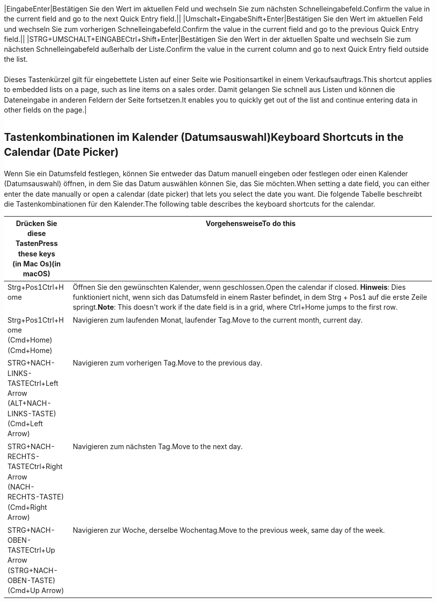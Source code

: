 |<span data-ttu-id="a7041-402">Eingabe</span><span class="sxs-lookup"><span data-stu-id="a7041-402">Enter</span></span>|<span data-ttu-id="a7041-403">Bestätigen Sie den Wert im aktuellen Feld und wechseln Sie zum nächsten Schnelleingabefeld.</span><span class="sxs-lookup"><span data-stu-id="a7041-403">Confirm the value in the current field and go to the next Quick Entry field.</span></span>||
|<span data-ttu-id="a7041-404">Umschalt+Eingabe</span><span class="sxs-lookup"><span data-stu-id="a7041-404">Shift+Enter</span></span>|<span data-ttu-id="a7041-405">Bestätigen Sie den Wert im aktuellen Feld und wechseln Sie zum vorherigen Schnelleingabefeld.</span><span class="sxs-lookup"><span data-stu-id="a7041-405">Confirm the value in the current field and go to the previous Quick Entry field.</span></span>||
|<span data-ttu-id="a7041-406">STRG+UMSCHALT+EINGABE</span><span class="sxs-lookup"><span data-stu-id="a7041-406">Ctrl+Shift+Enter</span></span>|<span data-ttu-id="a7041-407">Bestätigen Sie den Wert in der aktuellen Spalte und wechseln Sie zum nächsten Schnelleingabefeld außerhalb der Liste.</span><span class="sxs-lookup"><span data-stu-id="a7041-407">Confirm the value in the current column and go to next Quick Entry field outside the list.</span></span><br /><br /><span data-ttu-id="a7041-408">Dieses Tastenkürzel gilt für eingebettete Listen auf einer Seite wie Positionsartikel in einem Verkaufsauftrags.</span><span class="sxs-lookup"><span data-stu-id="a7041-408">This shortcut applies to embedded lists on a page, such as line items on a sales order.</span></span> <span data-ttu-id="a7041-409">Damit gelangen Sie schnell aus Listen und können die Dateneingabe in anderen Feldern der Seite fortsetzen.</span><span class="sxs-lookup"><span data-stu-id="a7041-409">It enables you to quickly get out of the list and continue entering data in other fields on the page.</span></span>|

## <a name="keyboard-shortcuts-in-the-calendar-date-picker"></a><a name="calendarshortcuts"></a> <span data-ttu-id="a7041-410">Tastenkombinationen im Kalender (Datumsauswahl)</span><span class="sxs-lookup"><span data-stu-id="a7041-410">Keyboard Shortcuts in the Calendar (Date Picker)</span></span>

<span data-ttu-id="a7041-411">Wenn Sie ein Datumsfeld festlegen, können Sie entweder das Datum manuell eingeben oder festlegen oder einen Kalender (Datumsauswahl) öffnen, in dem Sie das Datum auswählen können Sie, das Sie möchten.</span><span class="sxs-lookup"><span data-stu-id="a7041-411">When setting a date field, you can either enter the date manually or open a calendar (date picker) that lets you select the date you want.</span></span> <span data-ttu-id="a7041-412">Die folgende Tabelle beschreibt die Tastenkombinationen für den Kalender.</span><span class="sxs-lookup"><span data-stu-id="a7041-412">The following table describes the keyboard shortcuts for the calendar.</span></span>

|<span data-ttu-id="a7041-413">Drücken Sie diese Tasten</span><span class="sxs-lookup"><span data-stu-id="a7041-413">Press these keys</span></span><br /><span data-ttu-id="a7041-414">(in Mac Os)</span><span class="sxs-lookup"><span data-stu-id="a7041-414">(in macOS)</span></span>|<span data-ttu-id="a7041-415">Vorgehensweise</span><span class="sxs-lookup"><span data-stu-id="a7041-415">To do this</span></span>|
|--------------------------------|----------|
|<span data-ttu-id="a7041-416">Strg+Pos1</span><span class="sxs-lookup"><span data-stu-id="a7041-416">Ctrl+Home</span></span>|<span data-ttu-id="a7041-417">Öffnen Sie den gewünschten Kalender, wenn geschlossen.</span><span class="sxs-lookup"><span data-stu-id="a7041-417">Open the calendar if closed.</span></span> <span data-ttu-id="a7041-418">**Hinweis**: Dies funktioniert nicht, wenn sich das Datumsfeld in einem Raster befindet, in dem Strg + Pos1 auf die erste Zeile springt.</span><span class="sxs-lookup"><span data-stu-id="a7041-418">**Note**: This doesn't work if the date field is in a grid, where Ctrl+Home jumps to the first row.</span></span>|
|<span data-ttu-id="a7041-419">Strg+Pos1</span><span class="sxs-lookup"><span data-stu-id="a7041-419">Ctrl+Home</span></span><br /><span data-ttu-id="a7041-420">(Cmd+Home)</span><span class="sxs-lookup"><span data-stu-id="a7041-420">(Cmd+Home)</span></span>|<span data-ttu-id="a7041-421">Navigieren zum laufenden Monat, laufender Tag.</span><span class="sxs-lookup"><span data-stu-id="a7041-421">Move to the current month, current day.</span></span>|
|<span data-ttu-id="a7041-422">STRG+NACH-LINKS-TASTE</span><span class="sxs-lookup"><span data-stu-id="a7041-422">Ctrl+Left Arrow</span></span><br /><span data-ttu-id="a7041-423">(ALT+NACH-LINKS-TASTE)</span><span class="sxs-lookup"><span data-stu-id="a7041-423">(Cmd+Left Arrow)</span></span>|<span data-ttu-id="a7041-424">Navigieren zum vorherigen Tag.</span><span class="sxs-lookup"><span data-stu-id="a7041-424">Move to the previous day.</span></span>|
|<span data-ttu-id="a7041-425">STRG+NACH-RECHTS-TASTE</span><span class="sxs-lookup"><span data-stu-id="a7041-425">Ctrl+Right Arrow</span></span><br /><span data-ttu-id="a7041-426">(NACH-RECHTS-TASTE)</span><span class="sxs-lookup"><span data-stu-id="a7041-426">(Cmd+Right Arrow)</span></span>|<span data-ttu-id="a7041-427">Navigieren zum nächsten Tag.</span><span class="sxs-lookup"><span data-stu-id="a7041-427">Move to the next day.</span></span>|
|<span data-ttu-id="a7041-428">STRG+NACH-OBEN-TASTE</span><span class="sxs-lookup"><span data-stu-id="a7041-428">Ctrl+Up Arrow</span></span><br /><span data-ttu-id="a7041-429">(STRG+NACH-OBEN-TASTE)</span><span class="sxs-lookup"><span data-stu-id="a7041-429">(Cmd+Up Arrow)</span></span>|<span data-ttu-id="a7041-430">Navigieren zur Woche, derselbe Wochentag.</span><span class="sxs-lookup"><span data-stu-id="a7041-430">Move to the previous week, same day of the week.</span></span>|
